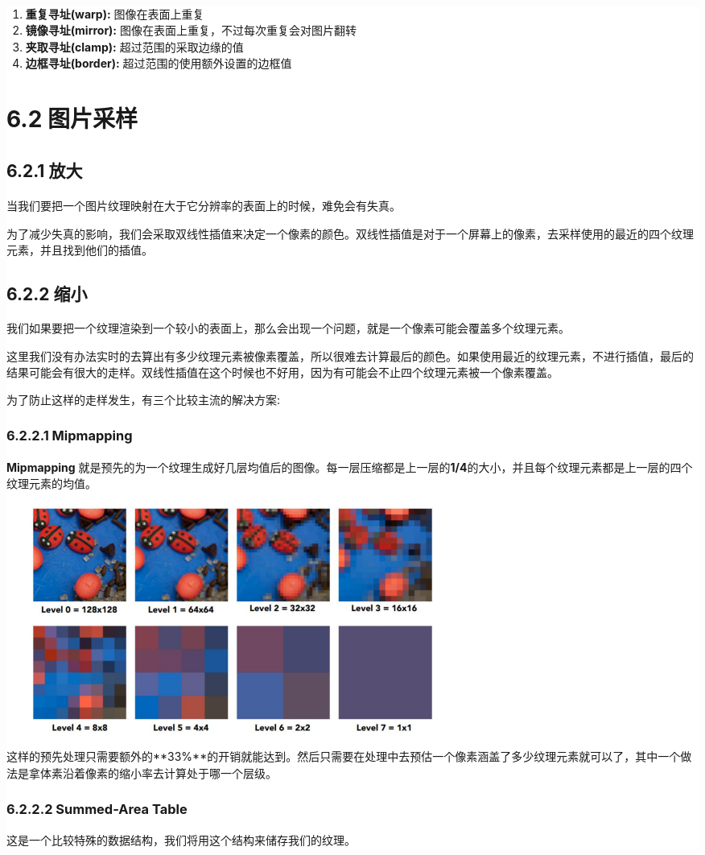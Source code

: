 1. **重复寻址(warp):** 图像在表面上重复
2. **镜像寻址(mirror):** 图像在表面上重复，不过每次重复会对图片翻转
3. **夹取寻址(clamp):** 超过范围的采取边缘的值
4. **边框寻址(border):** 超过范围的使用额外设置的边框值



# 6.2 图片采样

## 6.2.1 放大

当我们要把一个图片纹理映射在大于它分辨率的表面上的时候，难免会有失真。

为了减少失真的影响，我们会采取双线性插值来决定一个像素的颜色。双线性插值是对于一个屏幕上的像素，去采样使用的最近的四个纹理元素，并且找到他们的插值。



## 6.2.2 缩小

我们如果要把一个纹理渲染到一个较小的表面上，那么会出现一个问题，就是一个像素可能会覆盖多个纹理元素。

这里我们没有办法实时的去算出有多少纹理元素被像素覆盖，所以很难去计算最后的颜色。如果使用最近的纹理元素，不进行插值，最后的结果可能会有很大的走样。双线性插值在这个时候也不好用，因为有可能会不止四个纹理元素被一个像素覆盖。

为了防止这样的走样发生，有三个比较主流的解决方案:

### 6.2.2.1 Mipmapping

**Mipmapping** 就是预先的为一个纹理生成好几层均值后的图像。每一层压缩都是上一层的**1/4**的大小，并且每个纹理元素都是上一层的四个纹理元素的均值。

![](/img/in-post/rtr/6\mipmap.png)

这样的预先处理只需要额外的**33%**的开销就能达到。然后只需要在处理中去预估一个像素涵盖了多少纹理元素就可以了，其中一个做法是拿体素沿着像素的缩小率去计算处于哪一个层级。



### 6.2.2.2 Summed-Area Table

这是一个比较特殊的数据结构，我们将用这个结构来储存我们的纹理。
